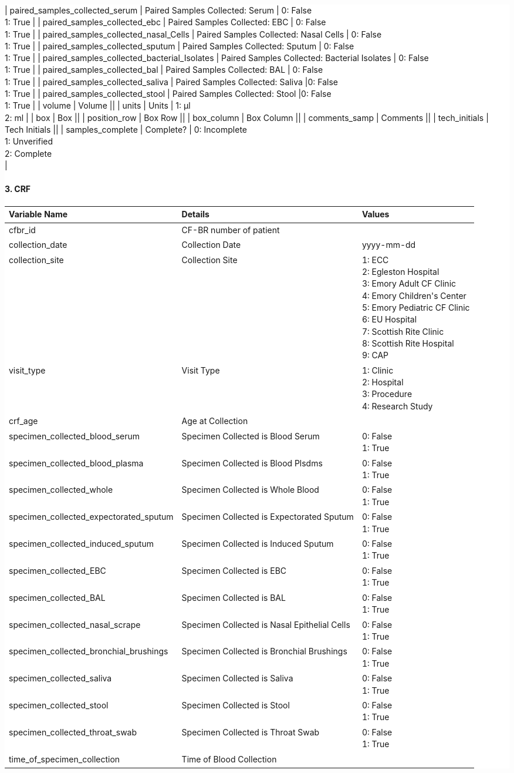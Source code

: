 | paired_samples_collected_serum | Paired Samples Collected: Serum | 0: False <br> 1: True |
| paired_samples_collected_ebc | Paired Samples Collected: EBC | 0: False <br> 1: True |
| paired_samples_collected_nasal_Cells | Paired Samples Collected: Nasal Cells | 0: False <br> 1: True |
| paired_samples_collected_sputum | Paired Samples Collected: Sputum | 0: False <br> 1: True |
| paired_samples_collected_bacterial_Isolates | Paired Samples Collected: Bacterial Isolates | 0: False <br> 1: True |
| paired_samples_collected_bal | Paired Samples Collected: BAL | 0: False <br> 1: True |
| paired_samples_collected_saliva | Paired Samples Collected: Saliva |0: False <br> 1: True |
| paired_samples_collected_stool | Paired Samples Collected: Stool |0: False <br> 1: True |
| volume | Volume ||
| units | Units | 1: μl <br> 2: ml |
| box | Box ||
| position_row | Box Row ||
| box_column | Box Column ||
| comments_samp | Comments ||
| tech_initials | Tech Initials ||
| samples_complete | Complete? | 0:  Incomplete <br> 1:  Unverified <br> 2:  Complete <br> |




#### <span id="table_3">3. CRF</span>

| Variable Name | Details | Values |
| :---- | :---- | :---- |
| cfbr_id | CF-BR number of patient |  |
| collection_date | Collection Date |yyyy-mm-dd |
| collection_site | Collection Site | 1: ECC <br> 2: Egleston Hospital<br> 3: Emory Adult CF Clinic<br> 4: Emory Children's Center<br> 5: Emory Pediatric CF Clinic <br> 6: EU Hospital<br> 7: Scottish Rite Clinic<br> 8: Scottish Rite Hospital<br> 9: CAP |
| visit_type | Visit Type | 1:  Clinic <br> 2:  Hospital <br>3:  Procedure <br> 4:  Research Study |
| crf_age | Age at Collection |  |
| specimen_collected_blood_serum | Specimen Collected is Blood Serum | 0:  False <br>1:  True <br> |
| specimen_collected_blood_plasma | Specimen Collected is Blood Plsdms | 0:  False <br>1:  True <br> |
| specimen_collected_whole | Specimen Collected is Whole Blood | 0:  False <br>1:  True <br> |
| specimen_collected_expectorated_sputum | Specimen Collected is Expectorated Sputum | 0:  False <br>1:  True <br> |
| specimen_collected_induced_sputum | Specimen Collected is Induced Sputum | 0:  False <br>1:  True <br> |
| specimen_collected_EBC | Specimen Collected is EBC | 0:  False <br>1:  True <br> |
| specimen_collected_BAL | Specimen Collected is BAL | 0:  False <br>1:  True <br> |
| specimen_collected_nasal_scrape | Specimen Collected is Nasal Epithelial Cells | 0:  False <br>1:  True <br> |
| specimen_collected_bronchial_brushings | Specimen Collected is Bronchial Brushings | 0:  False <br>1:  True <br> |
| specimen_collected_saliva | Specimen Collected is Saliva | 0:  False <br>1:  True <br> |
| specimen_collected_stool| Specimen Collected is Stool | 0:  False <br>1:  True <br> |
| specimen_collected_throat_swab | Specimen Collected is Throat Swab | 0:  False <br>1:  True <br> |
| time_of_specimen_collection | Time of Blood Collection |  |